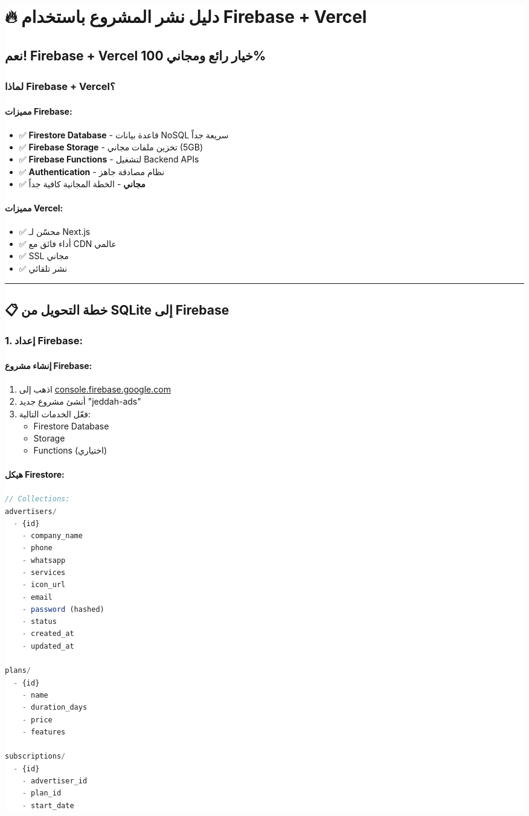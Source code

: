 # 🔥 دليل نشر المشروع باستخدام Firebase + Vercel

## نعم! Firebase + Vercel خيار رائع ومجاني 100%

### لماذا Firebase + Vercel؟

#### مميزات Firebase:
- ✅ **Firestore Database** - قاعدة بيانات NoSQL سريعة جداً
- ✅ **Firebase Storage** - تخزين ملفات مجاني (5GB)
- ✅ **Firebase Functions** - لتشغيل Backend APIs
- ✅ **Authentication** - نظام مصادقة جاهز
- ✅ **مجاني** - الخطة المجانية كافية جداً

#### مميزات Vercel:
- ✅ محسّن لـ Next.js
- ✅ أداء فائق مع CDN عالمي
- ✅ SSL مجاني
- ✅ نشر تلقائي

---

## 📋 خطة التحويل من SQLite إلى Firebase

### 1. إعداد Firebase:

#### إنشاء مشروع Firebase:
1. اذهب إلى [console.firebase.google.com](https://console.firebase.google.com)
2. أنشئ مشروع جديد "jeddah-ads"
3. فعّل الخدمات التالية:
   - Firestore Database
   - Storage
   - Functions (اختياري)

#### هيكل Firestore:
```javascript
// Collections:
advertisers/
  - {id}
    - company_name
    - phone
    - whatsapp
    - services
    - icon_url
    - email
    - password (hashed)
    - status
    - created_at
    - updated_at

plans/
  - {id}
    - name
    - duration_days
    - price
    - features

subscriptions/
  - {id}
    - advertiser_id
    - plan_id
    - start_date
```